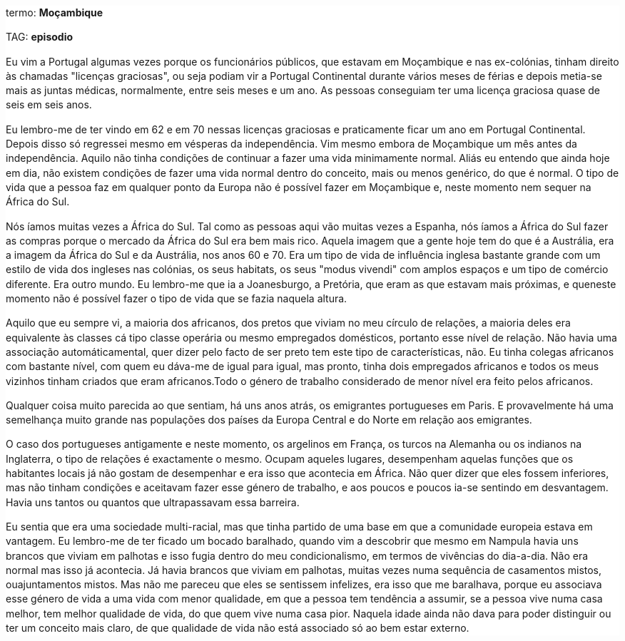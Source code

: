 termo: **Moçambique**


TAG: **episodio**

Eu vim a Portugal algumas vezes porque os funcionários públicos, que estavam em Moçambique e nas ex-colónias, tinham direito às chamadas "licenças graciosas", ou seja podiam vir a Portugal Continental durante vários meses de férias e depois metia-se mais as juntas médicas, normalmente, entre seis meses e um ano. As pessoas conseguiam ter uma licença graciosa quase de seis em seis anos.


Eu lembro-me de ter vindo em 62 e em 70 nessas licenças graciosas e praticamente ficar um ano em Portugal Continental. Depois disso só regressei mesmo em vésperas da independência. Vim mesmo embora de Moçambique um mês antes da independência. Aquilo não tinha condições de continuar a fazer uma vida minimamente normal. Aliás eu entendo que ainda hoje em dia, não existem condições de fazer uma vida normal dentro do conceito, mais ou menos genérico, do que é normal. O tipo de vida que a pessoa faz em qualquer ponto da Europa não é possível fazer em Moçambique e, neste momento nem sequer na África do Sul.


Nós íamos muitas vezes a África do Sul. Tal como as pessoas aqui vão muitas vezes a Espanha, nós íamos a África do Sul fazer as compras porque o mercado da África do Sul era bem mais rico. Aquela imagem que a gente hoje tem do que é a Austrália, era a imagem da África do Sul e da Austrália, nos anos 60 e 70. Era um tipo de vida de influência inglesa bastante grande com um estilo de vida dos ingleses nas colónias, os seus habitats, os seus "modus vivendi" com amplos espaços e um tipo de comércio diferente. Era outro mundo. Eu lembro-me que ia a Joanesburgo, a Pretória, que eram as que estavam mais próximas, e queneste momento não é possível fazer o tipo de vida que se fazia naquela altura.


Aquilo que eu sempre vi, a maioria dos africanos, dos pretos que viviam no meu círculo de relações, a maioria deles era equivalente às classes cá tipo classe operária ou mesmo empregados domésticos, portanto esse nível de relação. Não havia uma associação automáticamental, quer dizer pelo facto de ser preto tem este tipo de características, não. Eu tinha colegas africanos com bastante nível, com quem eu dáva-me de igual para igual, mas pronto, tinha dois empregados africanos e todos os meus vizinhos tinham criados que eram africanos.Todo o género de trabalho considerado de menor nível era feito pelos africanos.


Qualquer coisa muito parecida ao que sentiam, há uns anos atrás, os emigrantes portugueses em Paris. E provavelmente há uma semelhança muito grande nas populações dos países da Europa Central e do Norte em relação aos emigrantes.


O caso dos portugueses antigamente e neste momento, os argelinos em França, os turcos na Alemanha ou os indianos na Inglaterra, o tipo de relações é exactamente o mesmo. Ocupam aqueles lugares, desempenham aquelas funções que os habitantes locais já não gostam de desempenhar e era isso que acontecia em África. Não quer dizer que eles fossem inferiores, mas não tinham condições e aceitavam fazer esse género de trabalho, e aos poucos e poucos ia-se sentindo em desvantagem. Havia uns tantos ou quantos que ultrapassavam essa barreira.


Eu sentia que era uma sociedade multi-racial, mas que tinha partido de uma base em que a comunidade europeia estava em vantagem. Eu lembro-me de ter ficado um bocado baralhado, quando vim a descobrir que mesmo em Nampula havia uns brancos que viviam em palhotas e isso fugia dentro do meu condicionalismo, em termos de vivências do dia-a-dia. Não era normal mas isso já acontecia. Já havia brancos que viviam em palhotas, muitas vezes numa sequência de casamentos mistos, ouajuntamentos mistos. Mas não me pareceu que eles se sentissem infelizes, era isso que me baralhava, porque eu associava esse género de vida a uma vida com menor qualidade, em que a pessoa tem tendência a assumir, se a pessoa vive numa casa melhor, tem melhor qualidade de vida, do que quem vive numa casa pior. Naquela idade ainda não dava para poder distinguir ou ter um conceito mais claro, de que qualidade de vida não está associado só ao bem estar externo.
